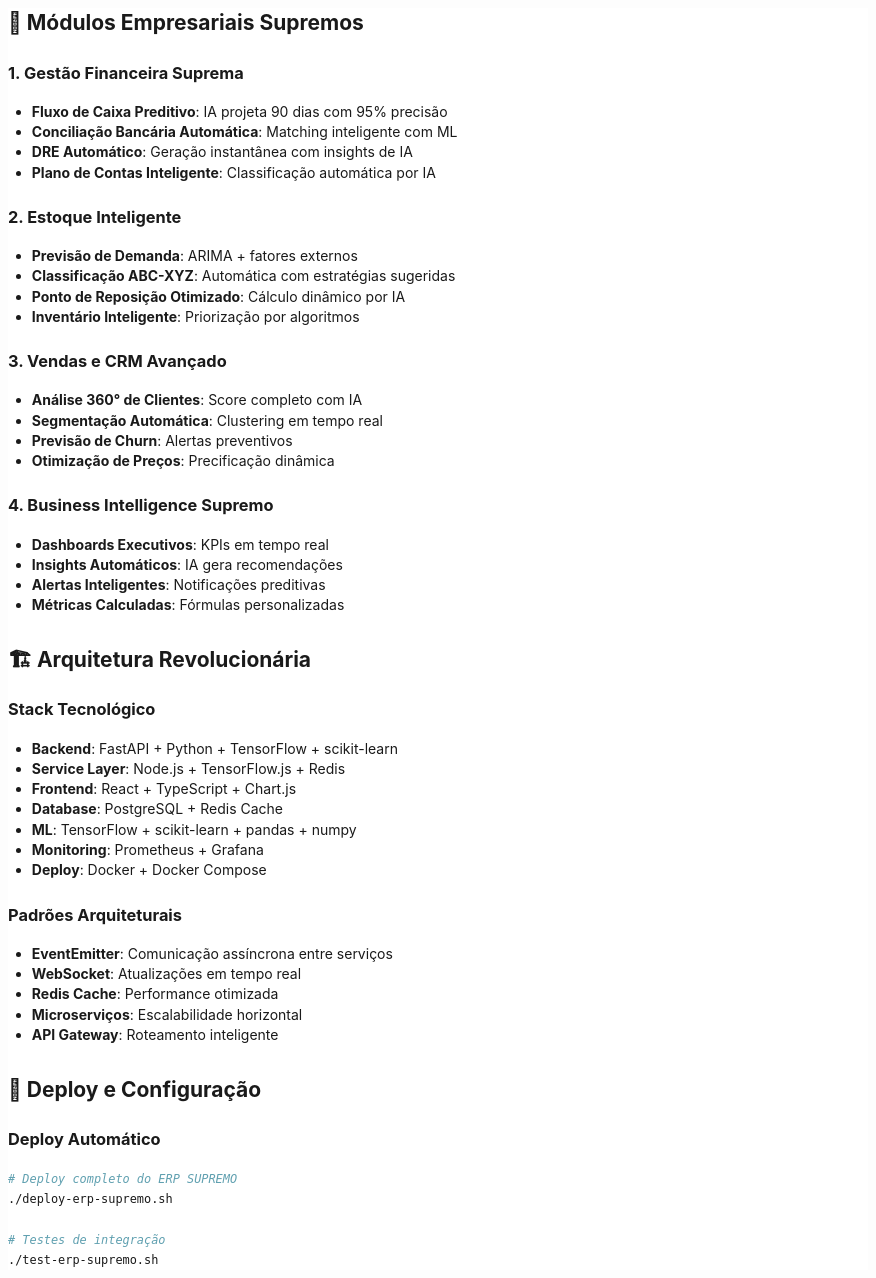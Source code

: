 ## 💼 Módulos Empresariais Supremos

### 1. Gestão Financeira Suprema
- **Fluxo de Caixa Preditivo**: IA projeta 90 dias com 95% precisão
- **Conciliação Bancária Automática**: Matching inteligente com ML
- **DRE Automático**: Geração instantânea com insights de IA
- **Plano de Contas Inteligente**: Classificação automática por IA

### 2. Estoque Inteligente
- **Previsão de Demanda**: ARIMA + fatores externos
- **Classificação ABC-XYZ**: Automática com estratégias sugeridas
- **Ponto de Reposição Otimizado**: Cálculo dinâmico por IA
- **Inventário Inteligente**: Priorização por algoritmos

### 3. Vendas e CRM Avançado
- **Análise 360° de Clientes**: Score completo com IA
- **Segmentação Automática**: Clustering em tempo real
- **Previsão de Churn**: Alertas preventivos
- **Otimização de Preços**: Precificação dinâmica

### 4. Business Intelligence Supremo
- **Dashboards Executivos**: KPIs em tempo real
- **Insights Automáticos**: IA gera recomendações
- **Alertas Inteligentes**: Notificações preditivas
- **Métricas Calculadas**: Fórmulas personalizadas

## 🏗️ Arquitetura Revolucionária

### Stack Tecnológico
- **Backend**: FastAPI + Python + TensorFlow + scikit-learn
- **Service Layer**: Node.js + TensorFlow.js + Redis
- **Frontend**: React + TypeScript + Chart.js
- **Database**: PostgreSQL + Redis Cache
- **ML**: TensorFlow + scikit-learn + pandas + numpy
- **Monitoring**: Prometheus + Grafana
- **Deploy**: Docker + Docker Compose

### Padrões Arquiteturais
- **EventEmitter**: Comunicação assíncrona entre serviços
- **WebSocket**: Atualizações em tempo real
- **Redis Cache**: Performance otimizada
- **Microserviços**: Escalabilidade horizontal
- **API Gateway**: Roteamento inteligente

## 🚀 Deploy e Configuração

### Deploy Automático
```bash
# Deploy completo do ERP SUPREMO
./deploy-erp-supremo.sh

# Testes de integração
./test-erp-supremo.sh
```
